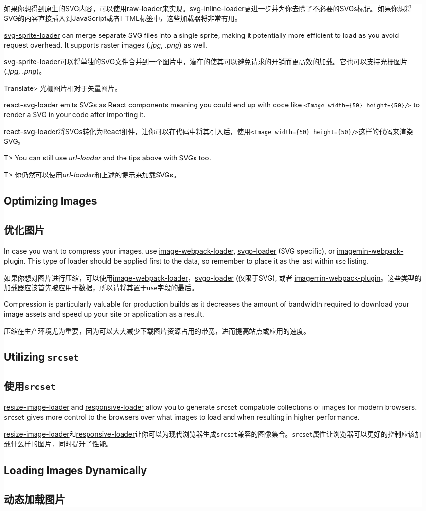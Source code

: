 如果你想得到原生的SVG内容，可以使用[raw-loader](https://www.npmjs.com/package/raw-loader)来实现。[svg-inline-loader](https://www.npmjs.com/package/svg-inline-loader)更进一步并为你去除了不必要的SVGs标记。如果你想将SVG的内容直接插入到JavaScript或者HTML标签中，这些加载器将非常有用。

[svg-sprite-loader](https://www.npmjs.com/package/svg-sprite-loader) can merge separate SVG files into a single sprite, making it potentially more efficient to load as you avoid request overhead. It supports raster images (*.jpg*, *.png*) as well.

[svg-sprite-loader](https://www.npmjs.com/package/svg-sprite-loader)可以将单独的SVG文件合并到一个图片中，潜在的使其可以避免请求的开销而更高效的加载。它也可以支持光栅图片(*.jpg*, *.png*)。

Translate> 光栅图片相对于矢量图片。

[react-svg-loader](https://www.npmjs.com/package/react-svg-loader) emits SVGs as React components meaning you could end up with code like `<Image width={50} height={50}/>` to render a SVG in your code after importing it.

[react-svg-loader](https://www.npmjs.com/package/react-svg-loader)将SVGs转化为React组件，让你可以在代码中将其引入后，使用`<Image width={50} height={50}/>`这样的代码来渲染SVG。

T> You can still use *url-loader* and the tips above with SVGs too.

T> 你仍然可以使用*url-loader*和上述的提示来加载SVGs。

## Optimizing Images
## 优化图片

In case you want to compress your images, use [image-webpack-loader](https://www.npmjs.com/package/image-webpack-loader), [svgo-loader](https://www.npmjs.com/package/svgo-loader) (SVG specific), or [imagemin-webpack-plugin](https://www.npmjs.com/package/imagemin-webpack-plugin). This type of loader should be applied first to the data, so remember to place it as the last within `use` listing.

如果你想对图片进行压缩，可以使用[image-webpack-loader](https://www.npmjs.com/package/image-webpack-loader)，[svgo-loader](https://www.npmjs.com/package/svgo-loader) (仅限于SVG), 或者 [imagemin-webpack-plugin](https://www.npmjs.com/package/imagemin-webpack-plugin)。这些类型的加载器应该首先被应用于数据，所以请将其置于`use`字段的最后。

Compression is particularly valuable for production builds as it decreases the amount of bandwidth required to download your image assets and speed up your site or application as a result.

压缩在生产环境尤为重要，因为可以大大减少下载图片资源占用的带宽，进而提高站点或应用的速度。

## Utilizing `srcset`
## 使用`srcset`

[resize-image-loader](https://www.npmjs.com/package/resize-image-loader) and [responsive-loader](https://www.npmjs.com/package/responsive-loader) allow you to generate `srcset` compatible collections of images for modern browsers. `srcset` gives more control to the browsers over what images to load and when resulting in higher performance.

[resize-image-loader](https://www.npmjs.com/package/resize-image-loader)和[responsive-loader](https://www.npmjs.com/package/responsive-loader)让你可以为现代浏览器生成`srcset`兼容的图像集合。`srcset`属性让浏览器可以更好的控制应该加载什么样的图片，同时提升了性能。

## Loading Images Dynamically
## 动态加载图片
